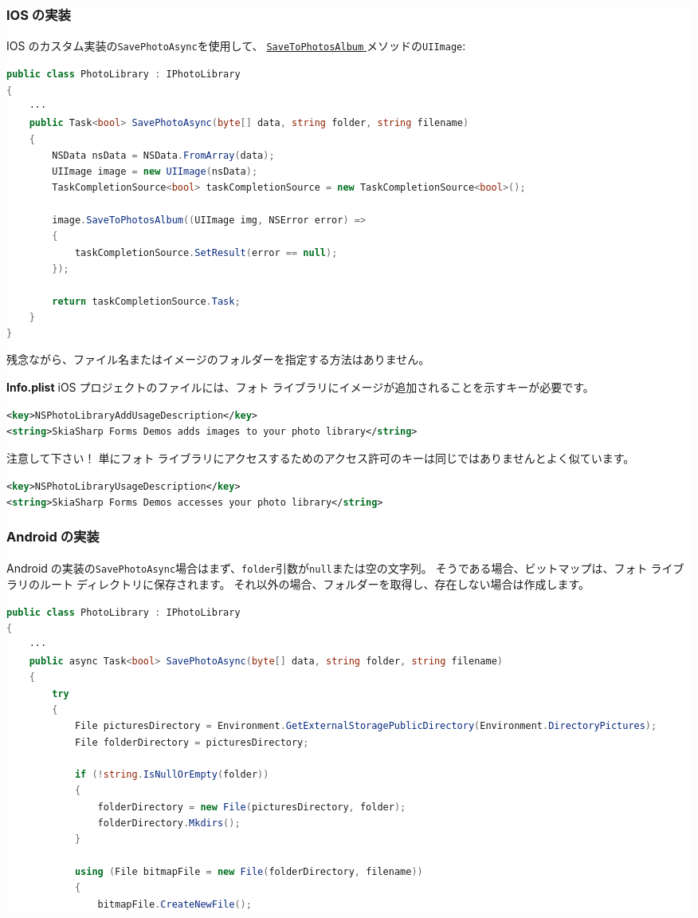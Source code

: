 ### <a name="the-ios-implementation"></a>IOS の実装

IOS のカスタム実装の`SavePhotoAsync`を使用して、 [ `SaveToPhotosAlbum` ](https://developer.xamarin.com/api/member/UIKit.UIImage.SaveToPhotosAlbum/)メソッドの`UIImage`:

```csharp
public class PhotoLibrary : IPhotoLibrary
{
    ···
    public Task<bool> SavePhotoAsync(byte[] data, string folder, string filename)
    {
        NSData nsData = NSData.FromArray(data);
        UIImage image = new UIImage(nsData);
        TaskCompletionSource<bool> taskCompletionSource = new TaskCompletionSource<bool>();

        image.SaveToPhotosAlbum((UIImage img, NSError error) =>
        {
            taskCompletionSource.SetResult(error == null);
        });

        return taskCompletionSource.Task;
    }
}
```

残念ながら、ファイル名またはイメージのフォルダーを指定する方法はありません。 

**Info.plist** iOS プロジェクトのファイルには、フォト ライブラリにイメージが追加されることを示すキーが必要です。

```xml
<key>NSPhotoLibraryAddUsageDescription</key>
<string>SkiaSharp Forms Demos adds images to your photo library</string>
```

注意して下さい！ 単にフォト ライブラリにアクセスするためのアクセス許可のキーは同じではありませんとよく似ています。

```xml
<key>NSPhotoLibraryUsageDescription</key>
<string>SkiaSharp Forms Demos accesses your photo library</string>
```

### <a name="the-android-implementation"></a>Android の実装

Android の実装の`SavePhotoAsync`場合はまず、`folder`引数が`null`または空の文字列。 そうである場合、ビットマップは、フォト ライブラリのルート ディレクトリに保存されます。 それ以外の場合、フォルダーを取得し、存在しない場合は作成します。

```csharp
public class PhotoLibrary : IPhotoLibrary
{
    ···
    public async Task<bool> SavePhotoAsync(byte[] data, string folder, string filename)
    {
        try
        {
            File picturesDirectory = Environment.GetExternalStoragePublicDirectory(Environment.DirectoryPictures);
            File folderDirectory = picturesDirectory;

            if (!string.IsNullOrEmpty(folder))
            {
                folderDirectory = new File(picturesDirectory, folder);
                folderDirectory.Mkdirs();
            }

            using (File bitmapFile = new File(folderDirectory, filename))
            {
                bitmapFile.CreateNewFile();

```